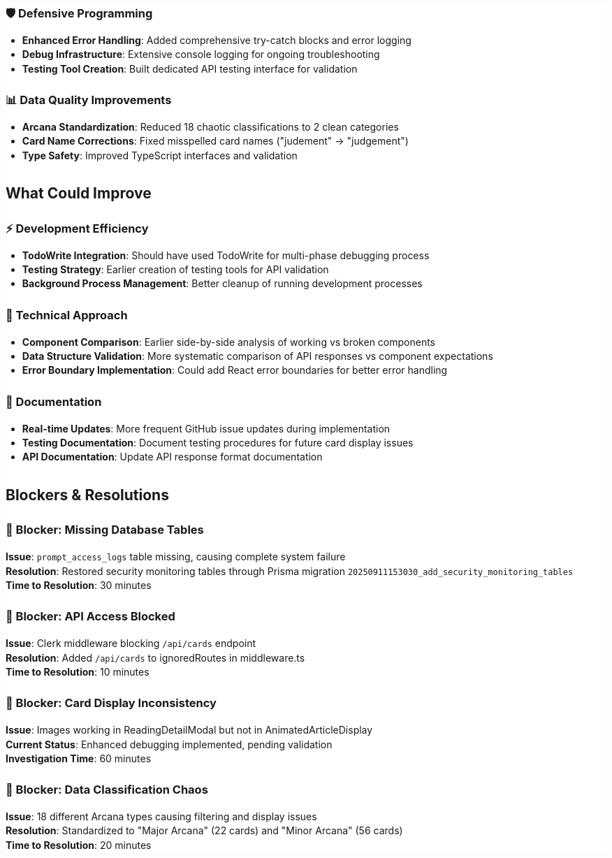 ### 🛡️ Defensive Programming
- **Enhanced Error Handling**: Added comprehensive try-catch blocks and error logging
- **Debug Infrastructure**: Extensive console logging for ongoing troubleshooting
- **Testing Tool Creation**: Built dedicated API testing interface for validation

### 📊 Data Quality Improvements
- **Arcana Standardization**: Reduced 18 chaotic classifications to 2 clean categories
- **Card Name Corrections**: Fixed misspelled card names ("judement" → "judgement")
- **Type Safety**: Improved TypeScript interfaces and validation

## What Could Improve

### ⚡ Development Efficiency
- **TodoWrite Integration**: Should have used TodoWrite for multi-phase debugging process
- **Testing Strategy**: Earlier creation of testing tools for API validation
- **Background Process Management**: Better cleanup of running development processes

### 🔧 Technical Approach  
- **Component Comparison**: Earlier side-by-side analysis of working vs broken components
- **Data Structure Validation**: More systematic comparison of API responses vs component expectations
- **Error Boundary Implementation**: Could add React error boundaries for better error handling

### 📝 Documentation
- **Real-time Updates**: More frequent GitHub issue updates during implementation
- **Testing Documentation**: Document testing procedures for future card display issues
- **API Documentation**: Update API response format documentation

## Blockers & Resolutions

### 🚫 Blocker: Missing Database Tables
**Issue**: `prompt_access_logs` table missing, causing complete system failure  
**Resolution**: Restored security monitoring tables through Prisma migration `20250911153030_add_security_monitoring_tables`  
**Time to Resolution**: 30 minutes  

### 🚫 Blocker: API Access Blocked
**Issue**: Clerk middleware blocking `/api/cards` endpoint  
**Resolution**: Added `/api/cards` to ignoredRoutes in middleware.ts  
**Time to Resolution**: 10 minutes  

### 🚫 Blocker: Card Display Inconsistency  
**Issue**: Images working in ReadingDetailModal but not in AnimatedArticleDisplay  
**Current Status**: Enhanced debugging implemented, pending validation  
**Investigation Time**: 60 minutes  

### 🚫 Blocker: Data Classification Chaos
**Issue**: 18 different Arcana types causing filtering and display issues  
**Resolution**: Standardized to "Major Arcana" (22 cards) and "Minor Arcana" (56 cards)  
**Time to Resolution**: 20 minutes  
